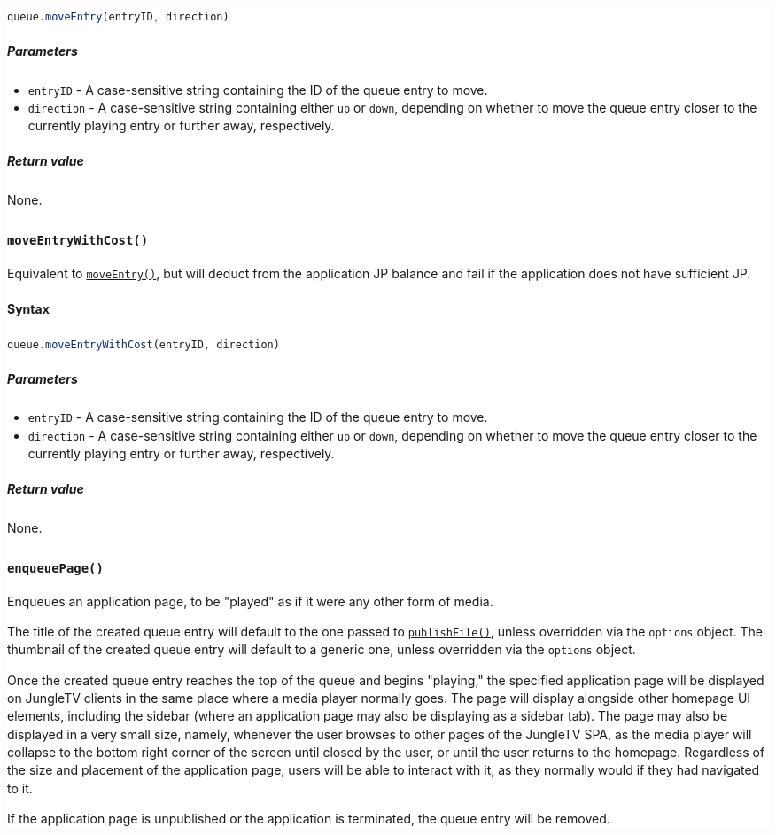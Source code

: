 ```js
queue.moveEntry(entryID, direction)
```

##### Parameters

- `entryID` - A case-sensitive string containing the ID of the queue entry to move.
- `direction` - A case-sensitive string containing either `up` or `down`, depending on whether to move the queue entry closer to the currently playing entry or further away, respectively.

##### Return value

None.

### `moveEntryWithCost()`

Equivalent to [`moveEntry()`](#moveentry), but will deduct from the application JP balance and fail if the application does not have sufficient JP.

#### Syntax

```js
queue.moveEntryWithCost(entryID, direction)
```

##### Parameters

- `entryID` - A case-sensitive string containing the ID of the queue entry to move.
- `direction` - A case-sensitive string containing either `up` or `down`, depending on whether to move the queue entry closer to the currently playing entry or further away, respectively.

##### Return value

None.

### `enqueuePage()`

Enqueues an application page, to be "played" as if it were any other form of media.

The title of the created queue entry will default to the one passed to [`publishFile()`](jungletv_pages.md#publishfile), unless overridden via the `options` object.
The thumbnail of the created queue entry will default to a generic one, unless overridden via the `options` object.

Once the created queue entry reaches the top of the queue and begins "playing," the specified application page will be displayed on JungleTV clients in the same place where a media player normally goes.
The page will display alongside other homepage UI elements, including the sidebar (where an application page may also be displaying as a sidebar tab).
The page may also be displayed in a very small size, namely, whenever the user browses to other pages of the JungleTV SPA, as the media player will collapse to the bottom right corner of the screen until closed by the user, or until the user returns to the homepage.
Regardless of the size and placement of the application page, users will be able to interact with it, as they normally would if they had navigated to it.

If the application page is unpublished or the application is terminated, the queue entry will be removed.
